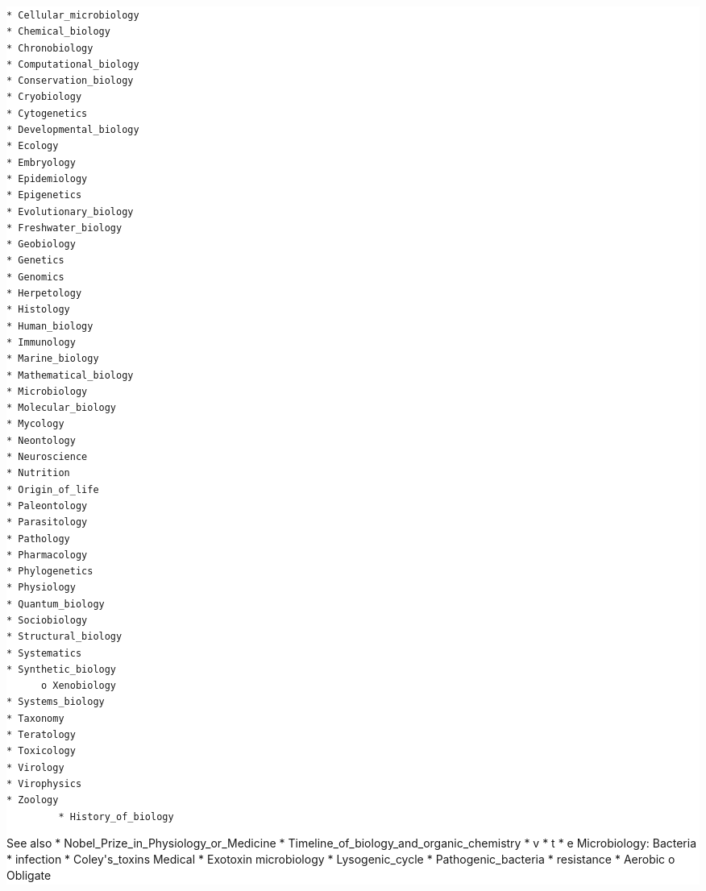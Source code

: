     * Cellular_microbiology
    * Chemical_biology
    * Chronobiology
    * Computational_biology
    * Conservation_biology
    * Cryobiology
    * Cytogenetics
    * Developmental_biology
    * Ecology
    * Embryology
    * Epidemiology
    * Epigenetics
    * Evolutionary_biology
    * Freshwater_biology
    * Geobiology
    * Genetics
    * Genomics
    * Herpetology
    * Histology
    * Human_biology
    * Immunology
    * Marine_biology
    * Mathematical_biology
    * Microbiology
    * Molecular_biology
    * Mycology
    * Neontology
    * Neuroscience
    * Nutrition
    * Origin_of_life
    * Paleontology
    * Parasitology
    * Pathology
    * Pharmacology
    * Phylogenetics
    * Physiology
    * Quantum_biology
    * Sociobiology
    * Structural_biology
    * Systematics
    * Synthetic_biology
          o Xenobiology
    * Systems_biology
    * Taxonomy
    * Teratology
    * Toxicology
    * Virology
    * Virophysics
    * Zoology
             * History_of_biology
See also     * Nobel_Prize_in_Physiology_or_Medicine
             * Timeline_of_biology_and_organic_chemistry
    * v
    * t
    * e
Microbiology: Bacteria
                 * infection
                 * Coley's_toxins
Medical          * Exotoxin
microbiology     * Lysogenic_cycle
                 * Pathogenic_bacteria
                 * resistance
                            * Aerobic
                                  o Obligate